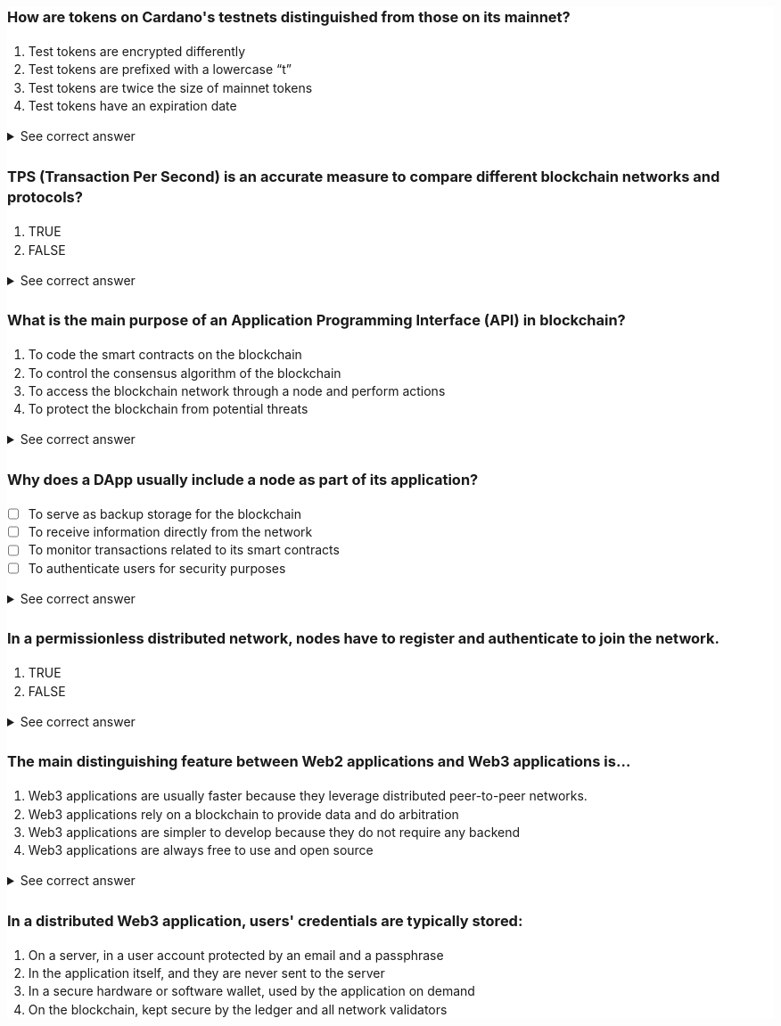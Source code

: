 ### How are tokens on Cardano's testnets distinguished from those on its mainnet?
1. Test tokens are encrypted differently
1. Test tokens are prefixed with a lowercase “t”
1. Test tokens are twice the size of mainnet tokens
1. Test tokens have an expiration date

<details><summary>See correct answer</summary></details>

### TPS (Transaction Per Second) is an accurate measure to compare different blockchain networks and protocols?
1. TRUE
1. FALSE

<details><summary>See correct answer</summary></details>


### What is the main purpose of an Application Programming Interface (API) in blockchain?
1. To code the smart contracts on the blockchain
1. To control the consensus algorithm of the blockchain
1. To access the blockchain network through a node and perform actions
1. To protect the blockchain from potential threats

<details><summary>See correct answer</summary></details>

### Why does a DApp usually include a node as part of its application?
- [ ] To serve as backup storage for the blockchain
- [ ] To receive information directly from the network 
- [ ] To monitor transactions related to its smart contracts 
- [ ] To authenticate users for security purposes

<details><summary>See correct answer</summary></details>

### In a permissionless distributed network, nodes have to register and authenticate to join the network.
1. TRUE
1. FALSE

<details><summary>See correct answer</summary></details>

### The main distinguishing feature between Web2 applications and Web3 applications is…
1. Web3 applications are usually faster because they leverage distributed peer-to-peer networks.
1. Web3 applications rely on a blockchain to provide data and do arbitration
1. Web3 applications are simpler to develop because they do not require any backend
1. Web3 applications are always free to use and open source

<details><summary>See correct answer</summary></details>


### In a distributed Web3 application, users' credentials are typically stored:
1. On a server, in a user account protected by an email and a passphrase
1. In the application itself, and they are never sent to the server
1. In a secure hardware or software wallet, used by the application on demand
1. On the blockchain, kept secure by the ledger and all network validators
